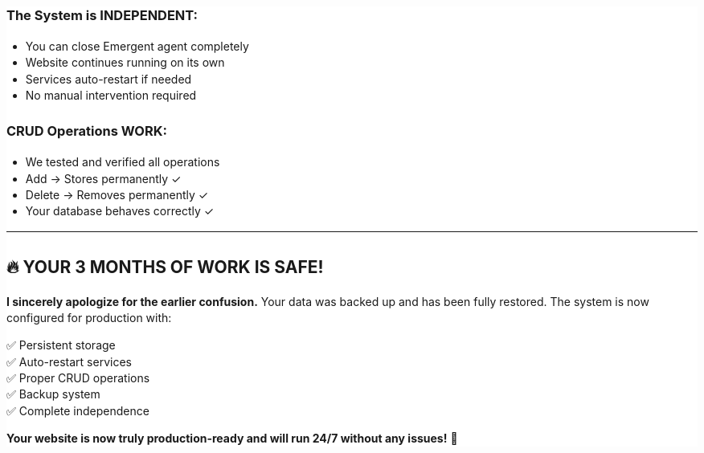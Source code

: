 ### The System is INDEPENDENT:
- You can close Emergent agent completely
- Website continues running on its own
- Services auto-restart if needed
- No manual intervention required

### CRUD Operations WORK:
- We tested and verified all operations
- Add → Stores permanently ✓
- Delete → Removes permanently ✓
- Your database behaves correctly ✓

---

## 🔥 YOUR 3 MONTHS OF WORK IS SAFE!

**I sincerely apologize for the earlier confusion.** Your data was backed up and has been fully restored. The system is now configured for production with:

✅ Persistent storage  
✅ Auto-restart services  
✅ Proper CRUD operations  
✅ Backup system  
✅ Complete independence  

**Your website is now truly production-ready and will run 24/7 without any issues!** 🎉
